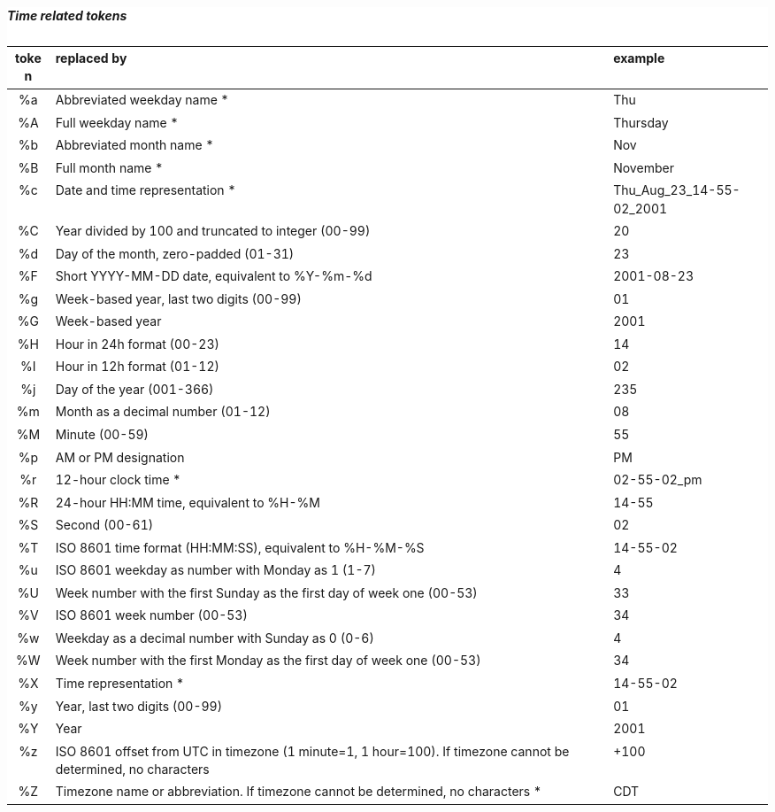 ##### Time related tokens #####
  
  | token  |                             replaced by                                | example 
  |:------:|:-----------------------------------------------------------------------|:--------
  | \%a    | Abbreviated weekday name *                                             | Thu
  | \%A    | Full weekday name *                                                    | Thursday
  | \%b    | Abbreviated month name *                                               | Nov 
  | \%B    | Full month name *                                                      | November 
  | \%c    | Date and time representation *	                                        | Thu_Aug_23_14-55-02_2001
  | \%C    | Year divided by 100 and truncated to integer (00-99)                   | 20
  | \%d    | Day of the month, zero-padded (01-31)                                  | 23
  | \%F    | Short YYYY-MM-DD date, equivalent to %Y-%m-%d                          | 2001-08-23
  | \%g    | Week-based year, last two digits (00-99)	                            | 01
  | \%G    | Week-based year                                                        | 2001
  | \%H    | Hour in 24h format (00-23)                                             | 14
  | \%I    | Hour in 12h format (01-12)                                             | 02
  | \%j    | Day of the year (001-366)                                              | 235
  | \%m    | Month as a decimal number (01-12)                                      | 08
  | \%M    | Minute (00-59)                                                         | 55
  | \%p    | AM or PM designation	                                                | PM
  | \%r    | 12-hour clock time *	                                                | 02-55-02_pm
  | \%R    | 24-hour HH:MM time, equivalent to %H-%M	                            | 14-55
  | \%S    | Second (00-61)	                                                        | 02
  | \%T    | ISO 8601 time format (HH:MM:SS), equivalent to %H-%M-%S	            | 14-55-02
  | \%u    | ISO 8601 weekday as number with Monday as 1 (1-7)	                    | 4
  | \%U    | Week number with the first Sunday as the first day of week one (00-53)	| 33
  | \%V    | ISO 8601 week number (00-53)                                           | 34
  | \%w    | Weekday as a decimal number with Sunday as 0 (0-6)                     | 4
  | \%W    | Week number with the first Monday as the first day of week one (00-53) | 34
  | \%X    | Time representation *                                                  | 14-55-02
  | \%y    | Year, last two digits (00-99)                                          | 01
  | \%Y    | Year                                                                   | 2001
  | \%z    | ISO 8601 offset from UTC in timezone (1 minute=1, 1 hour=100). If timezone cannot be determined, no characters | +100
  | \%Z    | Timezone name or abbreviation. If timezone cannot be determined, no characters * |	CDT
  